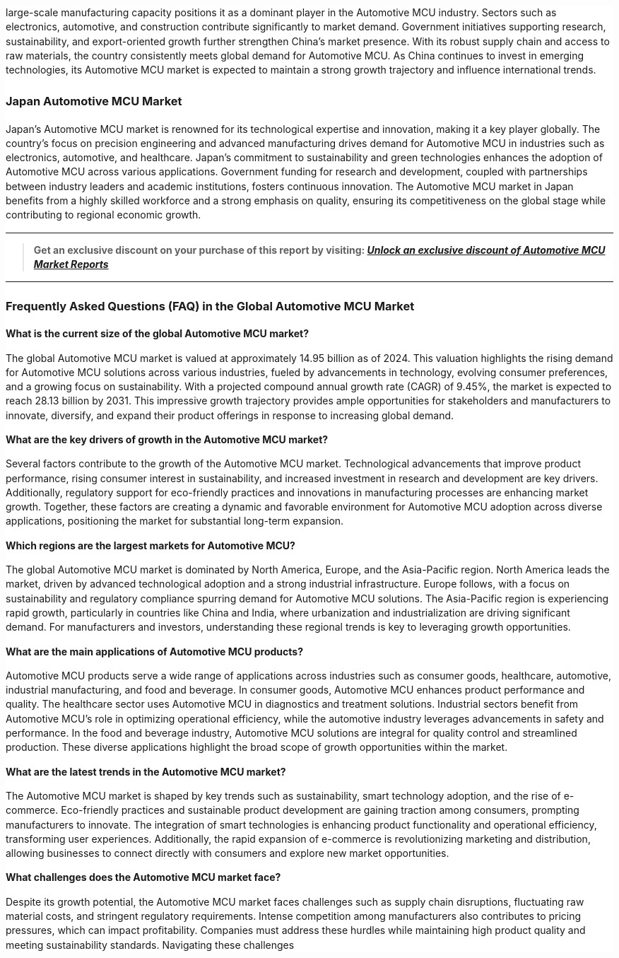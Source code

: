 large-scale manufacturing capacity positions it as a dominant player in the Automotive MCU industry. Sectors such as electronics, automotive, and construction contribute significantly to market demand. Government initiatives supporting research, sustainability, and export-oriented growth further strengthen China&rsquo;s market presence. With its robust supply chain and access to raw materials, the country consistently meets global demand for Automotive MCU. As China continues to invest in emerging technologies, its Automotive MCU market is expected to maintain a strong growth trajectory and influence international trends.</p><h3>Japan Automotive MCU Market</h3><p>Japan&rsquo;s Automotive MCU market is renowned for its technological expertise and innovation, making it a key player globally. The country&rsquo;s focus on precision engineering and advanced manufacturing drives demand for Automotive MCU in industries such as electronics, automotive, and healthcare. Japan&rsquo;s commitment to sustainability and green technologies enhances the adoption of Automotive MCU across various applications. Government funding for research and development, coupled with partnerships between industry leaders and academic institutions, fosters continuous innovation. The Automotive MCU market in Japan benefits from a highly skilled workforce and a strong emphasis on quality, ensuring its competitiveness on the global stage while contributing to regional economic growth.</p><hr /><blockquote><p><strong>Get an exclusive discount on your purchase of this report by visiting: <em><a href="://marketresearchpulse.com/ask-for-discount/75662?utm_source=Github&amp;utm_medium=021">Unlock an exclusive discount of Automotive MCU Market Reports</a></em>&nbsp;</strong></p></blockquote><hr /><h3>Frequently Asked Questions (FAQ) in the Global Automotive MCU Market</h3><p><strong>What is the current size of the global Automotive MCU market?</strong></p><p>The global Automotive MCU market is valued at approximately 14.95 billion as of 2024. This valuation highlights the rising demand for Automotive MCU solutions across various industries, fueled by advancements in technology, evolving consumer preferences, and a growing focus on sustainability. With a projected compound annual growth rate (CAGR) of 9.45%, the market is expected to reach 28.13 billion by 2031. This impressive growth trajectory provides ample opportunities for stakeholders and manufacturers to innovate, diversify, and expand their product offerings in response to increasing global demand.</p><p><strong>What are the key drivers of growth in the Automotive MCU market?</strong></p><p>Several factors contribute to the growth of the Automotive MCU market. Technological advancements that improve product performance, rising consumer interest in sustainability, and increased investment in research and development are key drivers. Additionally, regulatory support for eco-friendly practices and innovations in manufacturing processes are enhancing market growth. Together, these factors are creating a dynamic and favorable environment for Automotive MCU adoption across diverse applications, positioning the market for substantial long-term expansion.</p><p><strong>Which regions are the largest markets for Automotive MCU?</strong></p><p>The global Automotive MCU market is dominated by North America, Europe, and the Asia-Pacific region. North America leads the market, driven by advanced technological adoption and a strong industrial infrastructure. Europe follows, with a focus on sustainability and regulatory compliance spurring demand for Automotive MCU solutions. The Asia-Pacific region is experiencing rapid growth, particularly in countries like China and India, where urbanization and industrialization are driving significant demand. For manufacturers and investors, understanding these regional trends is key to leveraging growth opportunities.</p><p><strong>What are the main applications of Automotive MCU products?</strong></p><p>Automotive MCU products serve a wide range of applications across industries such as consumer goods, healthcare, automotive, industrial manufacturing, and food and beverage. In consumer goods, Automotive MCU enhances product performance and quality. The healthcare sector uses Automotive MCU in diagnostics and treatment solutions. Industrial sectors benefit from Automotive MCU&rsquo;s role in optimizing operational efficiency, while the automotive industry leverages advancements in safety and performance. In the food and beverage industry, Automotive MCU solutions are integral for quality control and streamlined production. These diverse applications highlight the broad scope of growth opportunities within the market.</p><p><strong>What are the latest trends in the Automotive MCU market?</strong></p><p>The Automotive MCU market is shaped by key trends such as sustainability, smart technology adoption, and the rise of e-commerce. Eco-friendly practices and sustainable product development are gaining traction among consumers, prompting manufacturers to innovate. The integration of smart technologies is enhancing product functionality and operational efficiency, transforming user experiences. Additionally, the rapid expansion of e-commerce is revolutionizing marketing and distribution, allowing businesses to connect directly with consumers and explore new market opportunities.</p><p><strong>What challenges does the Automotive MCU market face?</strong></p><p>Despite its growth potential, the Automotive MCU market faces challenges such as supply chain disruptions, fluctuating raw material costs, and stringent regulatory requirements. Intense competition among manufacturers also contributes to pricing pressures, which can impact profitability. Companies must address these hurdles while maintaining high product quality and meeting sustainability standards. Navigating these challenges